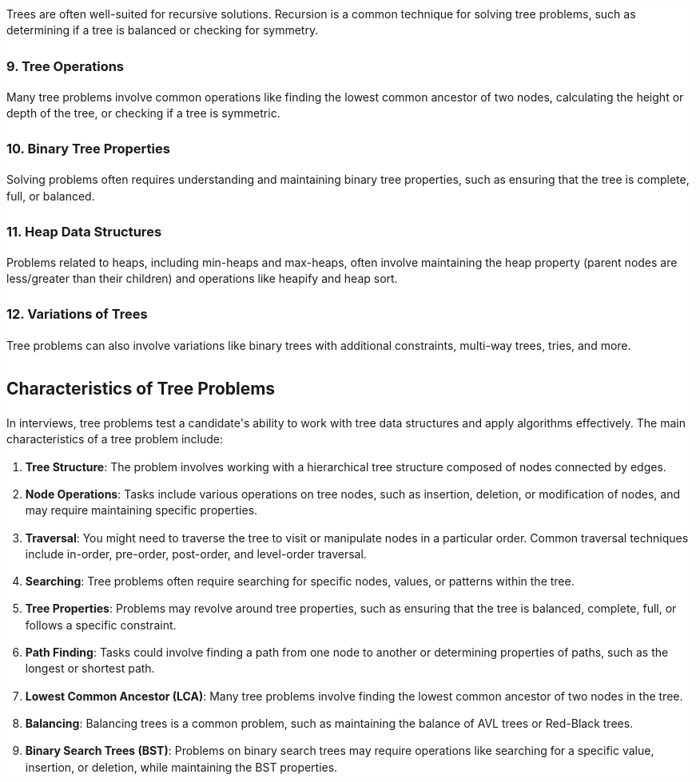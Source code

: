    Trees are often well-suited for recursive solutions. Recursion is a common technique for solving tree problems, such as determining if a tree is balanced or checking for symmetry.

### 9. **Tree Operations**

   Many tree problems involve common operations like finding the lowest common ancestor of two nodes, calculating the height or depth of the tree, or checking if a tree is symmetric.

### 10. **Binary Tree Properties**

   Solving problems often requires understanding and maintaining binary tree properties, such as ensuring that the tree is complete, full, or balanced.

### 11. **Heap Data Structures**

   Problems related to heaps, including min-heaps and max-heaps, often involve maintaining the heap property (parent nodes are less/greater than their children) and operations like heapify and heap sort.

### 12. **Variations of Trees**

   Tree problems can also involve variations like binary trees with additional constraints, multi-way trees, tries, and more.

## Characteristics of Tree Problems

In interviews, tree problems test a candidate's ability to work with tree data structures and apply algorithms effectively. The main characteristics of a tree problem include:

1. **Tree Structure**: The problem involves working with a hierarchical tree structure composed of nodes connected by edges.

2. **Node Operations**: Tasks include various operations on tree nodes, such as insertion, deletion, or modification of nodes, and may require maintaining specific properties.

3. **Traversal**: You might need to traverse the tree to visit or manipulate nodes in a particular order. Common traversal techniques include in-order, pre-order, post-order, and level-order traversal.

4. **Searching**: Tree problems often require searching for specific nodes, values, or patterns within the tree.

5. **Tree Properties**: Problems may revolve around tree properties, such as ensuring that the tree is balanced, complete, full, or follows a specific constraint.

6. **Path Finding**: Tasks could involve finding a path from one node to another or determining properties of paths, such as the longest or shortest path.

7. **Lowest Common Ancestor (LCA)**: Many tree problems involve finding the lowest common ancestor of two nodes in the tree.

8. **Balancing**: Balancing trees is a common problem, such as maintaining the balance of AVL trees or Red-Black trees.

9. **Binary Search Trees (BST)**: Problems on binary search trees may require operations like searching for a specific value, insertion, or deletion, while maintaining the BST properties.
